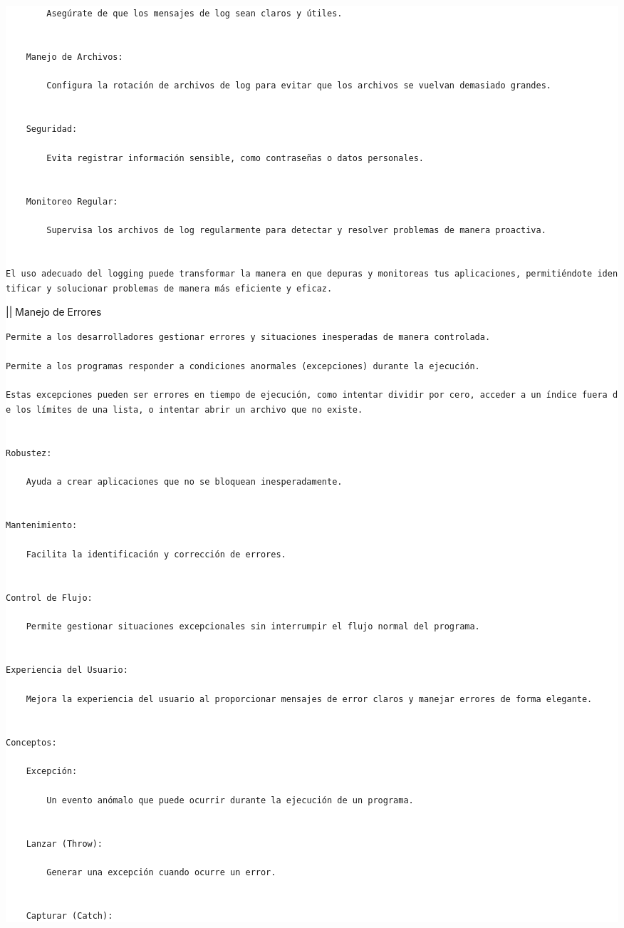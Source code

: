 	    	Asegúrate de que los mensajes de log sean claros y útiles.
	    

	    Manejo de Archivos: 

	    	Configura la rotación de archivos de log para evitar que los archivos se vuelvan demasiado grandes.
	    

	    Seguridad: 

	    	Evita registrar información sensible, como contraseñas o datos personales.


	    Monitoreo Regular: 

	    	Supervisa los archivos de log regularmente para detectar y resolver problemas de manera proactiva.


	El uso adecuado del logging puede transformar la manera en que depuras y monitoreas tus aplicaciones, permitiéndote identificar y solucionar problemas de manera más eficiente y eficaz.




|| Manejo de Errores

	Permite a los desarrolladores gestionar errores y situaciones inesperadas de manera controlada.

	Permite a los programas responder a condiciones anormales (excepciones) durante la ejecución. 

	Estas excepciones pueden ser errores en tiempo de ejecución, como intentar dividir por cero, acceder a un índice fuera de los límites de una lista, o intentar abrir un archivo que no existe.


	Robustez: 

		Ayuda a crear aplicaciones que no se bloquean inesperadamente.


	Mantenimiento: 

		Facilita la identificación y corrección de errores.


	Control de Flujo: 

		Permite gestionar situaciones excepcionales sin interrumpir el flujo normal del programa.
	

	Experiencia del Usuario: 

		Mejora la experiencia del usuario al proporcionar mensajes de error claros y manejar errores de forma elegante.


	Conceptos:

		Excepción: 

			Un evento anómalo que puede ocurrir durante la ejecución de un programa.
		

		Lanzar (Throw): 

			Generar una excepción cuando ocurre un error.
		

		Capturar (Catch): 
